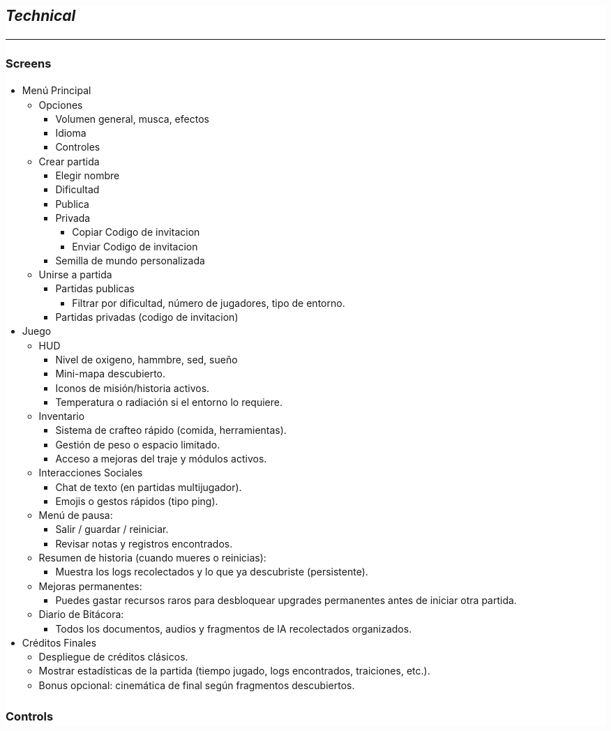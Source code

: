 ## _Technical_

---

### **Screens**

- Menú Principal
    - Opciones
        - Volumen general, musca, efectos
        - Idioma
        - Controles
    - Crear partida
        - Elegir nombre
        - Dificultad
        - Publica
        - Privada
            - Copiar Codigo de invitacion
            - Enviar Codigo de invitacion
        - Semilla de mundo personalizada
    - Unirse a partida
        - Partidas publicas
            - Filtrar por dificultad, número de jugadores, tipo de entorno.
        - Partidas privadas (codigo de invitacion)
- Juego
    - HUD
        - Nivel de oxigeno, hammbre, sed, sueño
        - Mini-mapa descubierto.
        - Iconos de misión/historia activos.
        - Temperatura o radiación si el entorno lo requiere.
    - Inventario
        - Sistema de crafteo rápido (comida, herramientas).
        - Gestión de peso o espacio limitado.
        - Acceso a mejoras del traje y módulos activos.
    - Interacciones Sociales
        - Chat de texto (en partidas multijugador).
        - Emojis o gestos rápidos (tipo ping).
    - Menú de pausa:
        - Salir / guardar / reiniciar.
        - Revisar notas y registros encontrados.
    - Resumen de historia (cuando mueres o reinicias):
        - Muestra los logs recolectados y lo que ya descubriste (persistente).
    - Mejoras permanentes:
        - Puedes gastar recursos raros para desbloquear upgrades permanentes antes de iniciar otra partida.
    - Diario de Bitácora:
        - Todos los documentos, audios y fragmentos de IA recolectados organizados.
- Créditos Finales
    - Despliegue de créditos clásicos.
    - Mostrar estadísticas de la partida (tiempo jugado, logs encontrados, traiciones, etc.).
    - Bonus opcional: cinemática de final según fragmentos descubiertos.

### **Controls**
